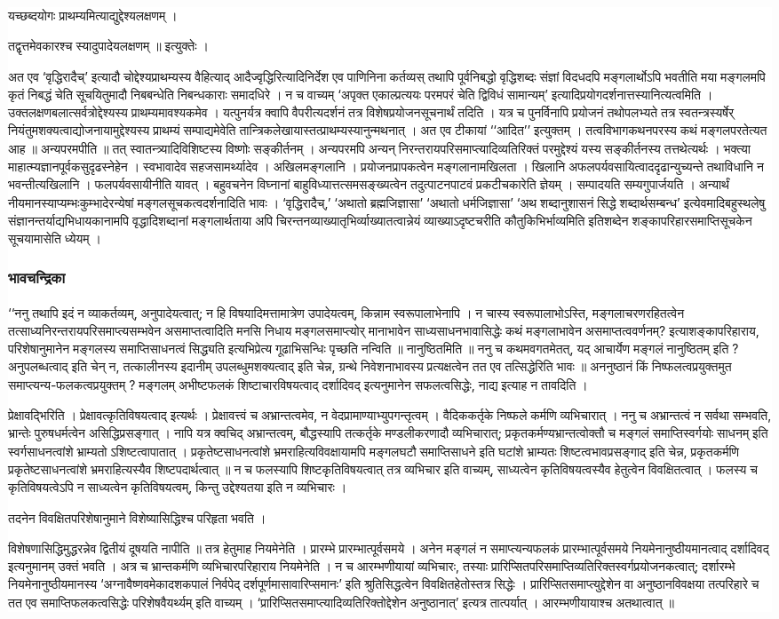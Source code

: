 यच्छब्दयोगः प्राथम्यमित्याद्युद्देश्यलक्षणम् ।

तद्वृत्तमेवकारश्च स्यादुपादेयलक्षणम् ॥ इत्युक्तेः ।

अत एव ‘वृद्धिरादैच्’ इत्यादौ चोद्देश्यप्राथम्यस्य वैहित्याद् आदैज्वृद्धिरित्यादिनिर्देश एव पाणिनिना कर्तव्यस् तथापि पूर्वनिबद्धो वृद्धिशब्दः संज्ञां विदधदपि मङ्गलार्थोऽपि भवतीति मया मङ्गलमपि कृतं निबद्धं चेति सूचयितुमादौ निबबन्धेति निबन्धकाराः समादधिरे । न च वाच्यम् ‘अपृक्त एकाल्प्रत्ययः परमपरं चेति द्विविधं सामान्यम्’ इत्यादिप्रयोगदर्शनात्तस्यानित्यत्वमिति । उक्तलक्षणबलात्सर्वत्रोद्देश्यस्य प्राथम्यमावश्यकमेव । यत्पुनर्यत्र क्वापि वैपरीत्यदर्शनं तत्र विशेषप्रयोजनसूचनार्थं तदिति । यत्र च पुनर्विनापि प्रयोजनं तथोपलभ्यते तत्र स्वतन्त्रस्यर्षेर् नियंतुमशक्यत्वाद्योजनायामुद्देश्यस्य प्राथम्यं सम्पाद्यमेवेति तान्त्रिकलेखायास्तत्प्राथम्यस्यानुन्मथनात् । अत एव टीकायां ‘‘आदित’’ इत्युक्तम् । तत्वविभागकथनपरस्य कथं मङ्गलपरतेत्यत आह ॥ अन्यपरमपीति ॥ तत् स्वातन्त्र्यादिविशिष्टस्य विष्णोः सङ्कीर्तनम् । अन्यपरमपि अन्यन् निरन्तरायपरिसमाप्त्यादिव्यतिरिक्तं परमुद्देश्यं यस्य सङ्कीर्तनस्य तत्तथेत्यर्थः । भक्त्या माहात्म्यज्ञानपूर्वकसुदृढस्नेहेन । स्वभावादेव सहजसामर्थ्यादेव । अखिलमङ्गलानि । प्रयोजनप्रापकत्वेन मङ्गलानामखिलता । खिलानि अफलपर्यवसायित्वाददृढान्युच्यन्ते तथाविधानि न भवन्तीत्यखिलानि । फलपर्यवसायीनीति यावत् । बहुवचनेन विघ्नानां बाहुविध्यात्तत्समसङ्ख्यत्वेन तदुत्पाटनपाटवं प्रकटीचकारेति ज्ञेयम् । सम्पादयति सम्यगुपार्जयति । अन्यार्थं नीयमानस्याप्यम्भःकुम्भादेरन्येषां मङ्गलसूचकत्वदर्शनादिति भावः । ‘वृद्धिरादैच्,’ ‘अथातो ब्रह्मजिज्ञासा’ ‘अथातो धर्मजिज्ञासा’ ‘अथ शब्दानुशासनं सिद्धे शब्दार्थसम्बन्ध’ इत्येवमादिबहुस्थलेषु संज्ञानन्तर्याद्यभिधायकानामपि वृद्धादिशब्दानां मङ्गलार्थताया अपि चिरन्तनव्याख्यातृभिर्व्याख्यातत्वान्नेयं व्याख्याऽदृष्टचरीति कौतुकिभिर्भाव्यमिति इतिशब्देन शङ्कापरिहारसमाप्तिसूचकेन सूचयामासेति ध्येयम् ।

### **भावचन्द्रिका**

‘‘ननु तथापि इदं न व्याकर्तव्यम्, अनुपादेयत्वात्; न हि विषयादिमत्तामात्रेण उपादेयत्वम्, किन्नाम स्वरूपालाभेनापि । न चास्य स्वरूपालाभोऽस्ति, मङ्गलाचरणरहितत्वेन तत्साध्यनिरन्तरायपरिसमाप्त्यसम्भवेन असमाप्तत्वादिति मनसि निधाय मङ्गलसमाप्त्योर् मानाभावेन साध्यसाधनभावासिद्धेः कथं मङ्गलाभावेन असमाप्तत्ववर्णनम्? इत्याशङ्कापरिहाराय, परिशेषानुमानेन मङ्गलस्य समाप्तिसाधनत्वं सिद्ध्यति इत्यभिप्रेत्य गूढाभिसन्धिः पृच्छति नन्विति ॥ नानुष्ठितमिति ॥ ननु च कथमवगतमेतत्, यद् आचार्येण मङ्गलं नानुष्ठितम् इति ? अनुपलब्धत्वाद् इति चेन् न, तत्कालीनस्य इदानीम् उपलब्धुमशक्यत्वाद् इति चेन्न, ग्रन्थे निवेशनाभावस्य प्रत्यक्षत्वेन तत एव तत्सिद्धेरिति भावः ॥ अननुष्ठानं किं निष्फलत्वप्रयुक्तमुत समाप्त्यन्य-फलकत्वप्रयुक्तम् ? मङ्गलम् अभीष्टफलकं शिष्टाचारविषयत्वाद् दर्शादिवद् इत्यनुमानेन सफलत्वसिद्धेः, नाद्य इत्याह न तावदिति ।

प्रेक्षावद्भिरिति । प्रेक्षावत्कृतिविषयत्वाद् इत्यर्थः । प्रेक्षावत्त्वं च अभ्रान्तत्वमेव, न वेदप्रामाण्याभ्युपगन्तृत्वम् । वैदिककर्तृके निष्फले कर्मणि व्यभिचारात् । ननु च अभ्रान्तत्वं न सर्वथा सम्भवति, भ्रान्तेः पुरुषधर्मत्वेन असिद्धिप्रसङ्गात् । नापि यत्र क्वचिद् अभ्रान्तत्वम्, बौद्धस्यापि तत्कर्तृके मण्डलीकरणादौ व्यभिचारात्; प्रकृतकर्मण्यभ्रान्तत्वोक्तौ च मङ्गलं समाप्तिस्वर्गयोः साधनम् इति स्वर्गसाधनत्वांशे भ्राम्यतो ऽशिष्टत्वापातात् । प्रकृतेष्टसाधनत्वांशे भ्रमराहित्यविवक्षायामपि मङ्गलघटौ समाप्तिसाधने इति घटांशे भ्राम्यतः शिष्टत्वभावप्रसङ्गाद् इति चेन्न, प्रकृतकर्मणि प्रकृतेष्टसाधनत्वांशे भ्रमराहित्यस्यैव शिष्टपदार्थत्वात् ॥ न च फलस्यापि शिष्टकृतिविषयत्वात् तत्र व्यभिचार इति वाच्यम्, साध्यत्वेन कृतिविषयत्वस्यैव हेतुत्वेन विवक्षितत्वात् । फलस्य च कृतिविषयत्वेऽपि न साध्यत्वेन कृतिविषयत्वम्, किन्तु उद्देश्यतया इति न व्यभिचारः ।

तदनेन विवक्षितपरिशेषानुमाने विशेष्यासिद्धिश्च परिहृता भवति ।

विशेषणासिद्धिमुद्धरन्नेव द्वितीयं दूषयति नापीति ॥ तत्र हेतुमाह नियमेनेति । प्रारम्भे प्रारम्भात्पूर्वसमये । अनेन मङ्गलं न समाप्त्यन्यफलकं प्रारम्भात्पूर्वसमये नियमेनानुष्ठीयमानत्वाद् दर्शादिवद् इत्यनुमानम् उक्तं भवति । अत्र च भ्रान्तकर्मणि व्यभिचारपरिहाराय नियमेनेति । न च आरम्भणीयायां व्यभिचारः, तस्याः प्रारिप्सितपरिसमाप्तिव्यतिरिक्तस्वर्गप्रयोजनकत्वात्; दर्शारम्भे नियमेनानुष्ठीयमानस्य ‘अग्नावैष्णवमेकादशकपालं निर्वपेद् दर्शपूर्णमासावारिप्समानः’ इति श्रुतिसिद्धत्वेन विवक्षितहेतोस्तत्र सिद्धेः । प्रारिप्सितसमाप्त्युद्देशेन वा अनुष्ठानविवक्षया तत्परिहारे च तत एव समाप्तिफलकत्वसिद्धेः परिशेषवैयर्थ्यम् इति वाच्यम् । ‘प्रारिप्सितसमाप्त्यादिव्यतिरिक्तोद्देशेन अनुष्ठानात्’ इत्यत्र तात्पर्यात् । आरम्भणीयायाश्च अतथात्वात् ॥
